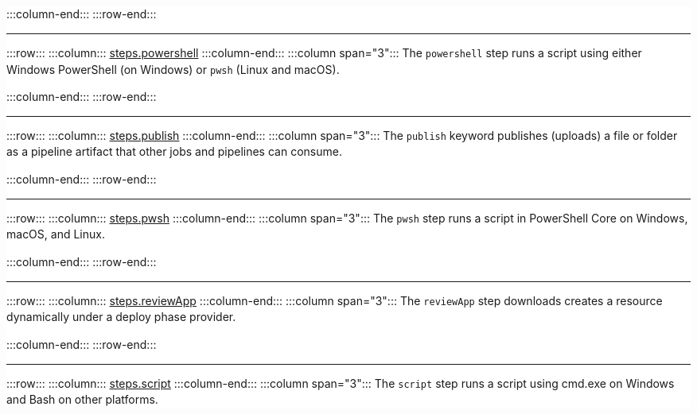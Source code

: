 :::column-end:::
:::row-end:::
___
:::row:::
:::column:::
[steps.powershell](../steps-powershell.md)
:::column-end:::
:::column span="3":::
The `powershell` step runs a script using either Windows PowerShell (on Windows) or `pwsh` (Linux and macOS).

:::column-end:::
:::row-end:::
___
:::row:::
:::column:::
[steps.publish](../steps-publish.md)
:::column-end:::
:::column span="3":::
The `publish` keyword publishes (uploads) a file or folder as a pipeline artifact that other jobs and pipelines can consume.

:::column-end:::
:::row-end:::
___
:::row:::
:::column:::
[steps.pwsh](../steps-pwsh.md)
:::column-end:::
:::column span="3":::
The `pwsh` step runs a script in PowerShell Core on Windows, macOS, and Linux.

:::column-end:::
:::row-end:::
___
:::row:::
:::column:::
[steps.reviewApp](../steps-review-app.md)
:::column-end:::
:::column span="3":::
The `reviewApp` step downloads creates a resource dynamically under a deploy phase provider.

:::column-end:::
:::row-end:::
___
:::row:::
:::column:::
[steps.script](../steps-script.md)
:::column-end:::
:::column span="3":::
The `script` step runs a script using cmd.exe on Windows and Bash on other platforms.
